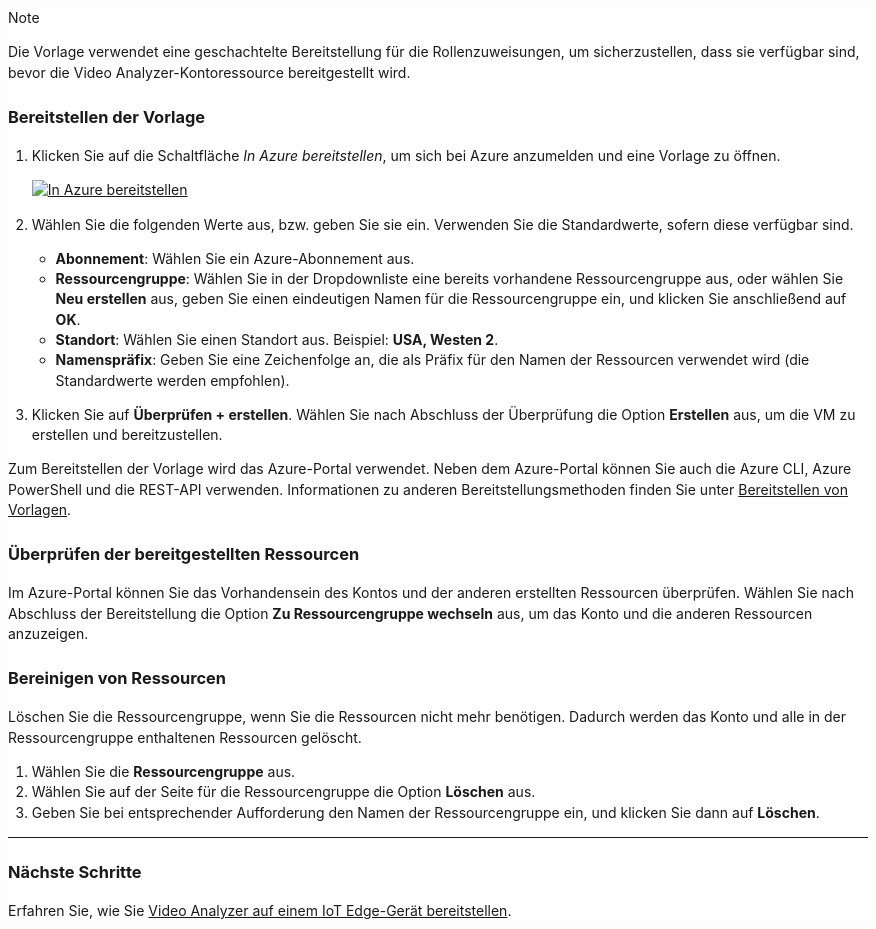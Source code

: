 > [!NOTE]
> Die Vorlage verwendet eine geschachtelte Bereitstellung für die Rollenzuweisungen, um sicherzustellen, dass sie verfügbar sind, bevor die Video Analyzer-Kontoressource bereitgestellt wird.

### <a name="deploy-the-template"></a>Bereitstellen der Vorlage

1. Klicken Sie auf die Schaltfläche *In Azure bereitstellen*, um sich bei Azure anzumelden und eine Vorlage zu öffnen.

    [![In Azure bereitstellen](https://aka.ms/deploytoazurebutton)](https://aka.ms/ava-click-to-deploy)

1. Wählen Sie die folgenden Werte aus, bzw. geben Sie sie ein. Verwenden Sie die Standardwerte, sofern diese verfügbar sind.

    - **Abonnement**: Wählen Sie ein Azure-Abonnement aus.
    - **Ressourcengruppe**: Wählen Sie in der Dropdownliste eine bereits vorhandene Ressourcengruppe aus, oder wählen Sie **Neu erstellen** aus, geben Sie einen eindeutigen Namen für die Ressourcengruppe ein, und klicken Sie anschließend auf **OK**.
    - **Standort**: Wählen Sie einen Standort aus.  Beispiel: **USA, Westen 2**.
    - **Namenspräfix**: Geben Sie eine Zeichenfolge an, die als Präfix für den Namen der Ressourcen verwendet wird (die Standardwerte werden empfohlen).

1. Klicken Sie auf **Überprüfen + erstellen**. Wählen Sie nach Abschluss der Überprüfung die Option **Erstellen** aus, um die VM zu erstellen und bereitzustellen.

Zum Bereitstellen der Vorlage wird das Azure-Portal verwendet. Neben dem Azure-Portal können Sie auch die Azure CLI, Azure PowerShell und die REST-API verwenden. Informationen zu anderen Bereitstellungsmethoden finden Sie unter [Bereitstellen von Vorlagen](../../azure-resource-manager/templates/deploy-cli.md).

### <a name="review-deployed-resources"></a>Überprüfen der bereitgestellten Ressourcen

Im Azure-Portal können Sie das Vorhandensein des Kontos und der anderen erstellten Ressourcen überprüfen. Wählen Sie nach Abschluss der Bereitstellung die Option **Zu Ressourcengruppe wechseln** aus, um das Konto und die anderen Ressourcen anzuzeigen.

### <a name="clean-up-resources"></a>Bereinigen von Ressourcen

Löschen Sie die Ressourcengruppe, wenn Sie die Ressourcen nicht mehr benötigen. Dadurch werden das Konto und alle in der Ressourcengruppe enthaltenen Ressourcen gelöscht.

1. Wählen Sie die **Ressourcengruppe** aus.
1. Wählen Sie auf der Seite für die Ressourcengruppe die Option **Löschen** aus.
1. Geben Sie bei entsprechender Aufforderung den Namen der Ressourcengruppe ein, und klicken Sie dann auf **Löschen**.

---

### <a name="next-steps"></a>Nächste Schritte

Erfahren Sie, wie Sie [Video Analyzer auf einem IoT Edge-Gerät bereitstellen][docs-deploy-on-edge].


[docs-uami]: /azure/active-directory/managed-identities-azure-resources/overview
[docs-storage-access]: /azure/role-based-access-control/built-in-roles#storage-blob-data-contributor
[docs-role-reader]: /azure/role-based-access-control/built-in-roles#reader
[docs-arm-template]: /azure/azure-resource-manager/templates/overview
[docs-deploy-on-edge]: deploy-iot-edge-device.md
[click-to-deploy]: https://portal.azure.com/#create/Microsoft.Template/uri/https%3A%2F%2Fgist.githubusercontent.com%2Fbennage%2F58523b2e6a4d3bf213f16893d894dcaf%2Fraw%2Fazuredeploy.json